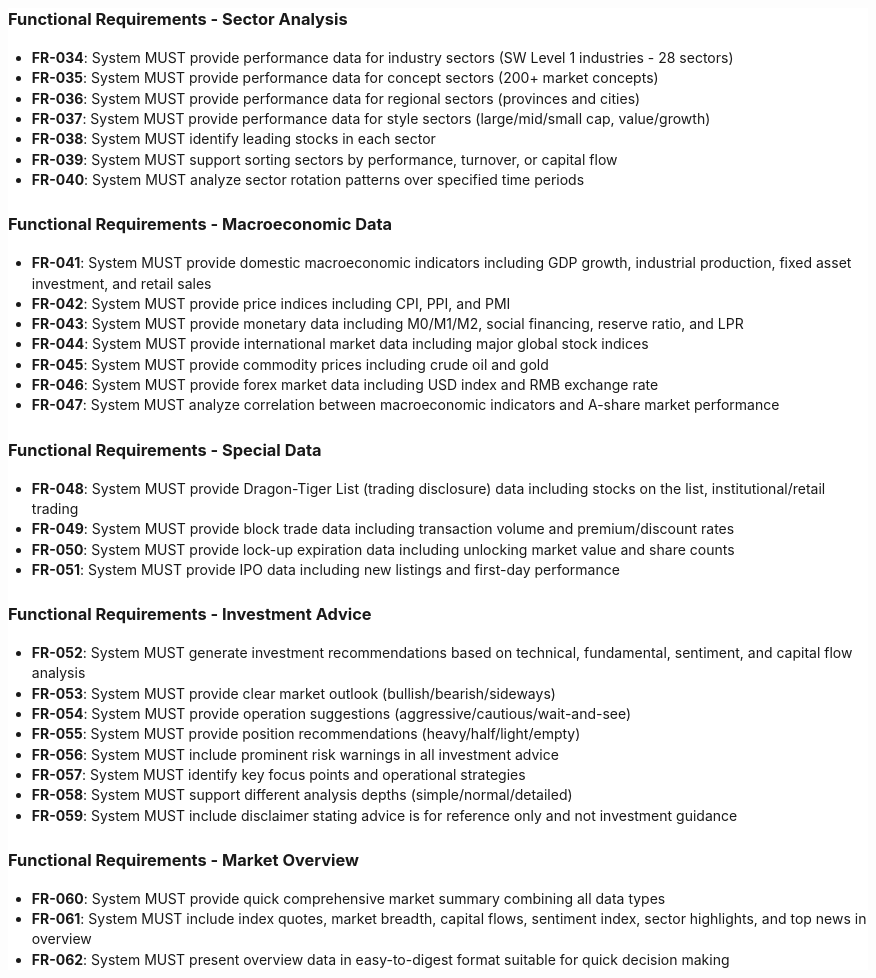 ### Functional Requirements - Sector Analysis

- **FR-034**: System MUST provide performance data for industry sectors (SW Level 1 industries - 28 sectors)
- **FR-035**: System MUST provide performance data for concept sectors (200+ market concepts)
- **FR-036**: System MUST provide performance data for regional sectors (provinces and cities)
- **FR-037**: System MUST provide performance data for style sectors (large/mid/small cap, value/growth)
- **FR-038**: System MUST identify leading stocks in each sector
- **FR-039**: System MUST support sorting sectors by performance, turnover, or capital flow
- **FR-040**: System MUST analyze sector rotation patterns over specified time periods

### Functional Requirements - Macroeconomic Data

- **FR-041**: System MUST provide domestic macroeconomic indicators including GDP growth, industrial production, fixed asset investment, and retail sales
- **FR-042**: System MUST provide price indices including CPI, PPI, and PMI
- **FR-043**: System MUST provide monetary data including M0/M1/M2, social financing, reserve ratio, and LPR
- **FR-044**: System MUST provide international market data including major global stock indices
- **FR-045**: System MUST provide commodity prices including crude oil and gold
- **FR-046**: System MUST provide forex market data including USD index and RMB exchange rate
- **FR-047**: System MUST analyze correlation between macroeconomic indicators and A-share market performance

### Functional Requirements - Special Data

- **FR-048**: System MUST provide Dragon-Tiger List (trading disclosure) data including stocks on the list, institutional/retail trading
- **FR-049**: System MUST provide block trade data including transaction volume and premium/discount rates
- **FR-050**: System MUST provide lock-up expiration data including unlocking market value and share counts
- **FR-051**: System MUST provide IPO data including new listings and first-day performance

### Functional Requirements - Investment Advice

- **FR-052**: System MUST generate investment recommendations based on technical, fundamental, sentiment, and capital flow analysis
- **FR-053**: System MUST provide clear market outlook (bullish/bearish/sideways)
- **FR-054**: System MUST provide operation suggestions (aggressive/cautious/wait-and-see)
- **FR-055**: System MUST provide position recommendations (heavy/half/light/empty)
- **FR-056**: System MUST include prominent risk warnings in all investment advice
- **FR-057**: System MUST identify key focus points and operational strategies
- **FR-058**: System MUST support different analysis depths (simple/normal/detailed)
- **FR-059**: System MUST include disclaimer stating advice is for reference only and not investment guidance

### Functional Requirements - Market Overview

- **FR-060**: System MUST provide quick comprehensive market summary combining all data types
- **FR-061**: System MUST include index quotes, market breadth, capital flows, sentiment index, sector highlights, and top news in overview
- **FR-062**: System MUST present overview data in easy-to-digest format suitable for quick decision making
